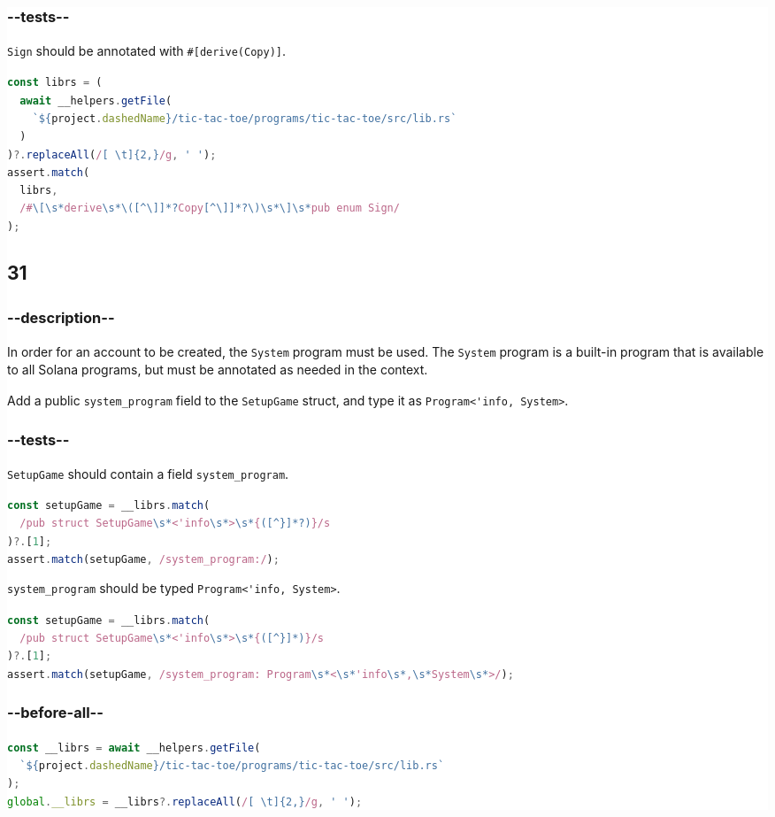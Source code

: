 ### --tests--

`Sign` should be annotated with `#[derive(Copy)]`.

```js
const librs = (
  await __helpers.getFile(
    `${project.dashedName}/tic-tac-toe/programs/tic-tac-toe/src/lib.rs`
  )
)?.replaceAll(/[ \t]{2,}/g, ' ');
assert.match(
  librs,
  /#\[\s*derive\s*\([^\]]*?Copy[^\]]*?\)\s*\]\s*pub enum Sign/
);
```

## 31

### --description--

In order for an account to be created, the `System` program must be used. The `System` program is a built-in program that is available to all Solana programs, but must be annotated as needed in the context.

Add a public `system_program` field to the `SetupGame` struct, and type it as `Program<'info, System>`.

### --tests--

`SetupGame` should contain a field `system_program`.

```js
const setupGame = __librs.match(
  /pub struct SetupGame\s*<'info\s*>\s*{([^}]*?)}/s
)?.[1];
assert.match(setupGame, /system_program:/);
```

`system_program` should be typed `Program<'info, System>`.

```js
const setupGame = __librs.match(
  /pub struct SetupGame\s*<'info\s*>\s*{([^}]*)}/s
)?.[1];
assert.match(setupGame, /system_program: Program\s*<\s*'info\s*,\s*System\s*>/);
```

### --before-all--

```js
const __librs = await __helpers.getFile(
  `${project.dashedName}/tic-tac-toe/programs/tic-tac-toe/src/lib.rs`
);
global.__librs = __librs?.replaceAll(/[ \t]{2,}/g, ' ');
```
